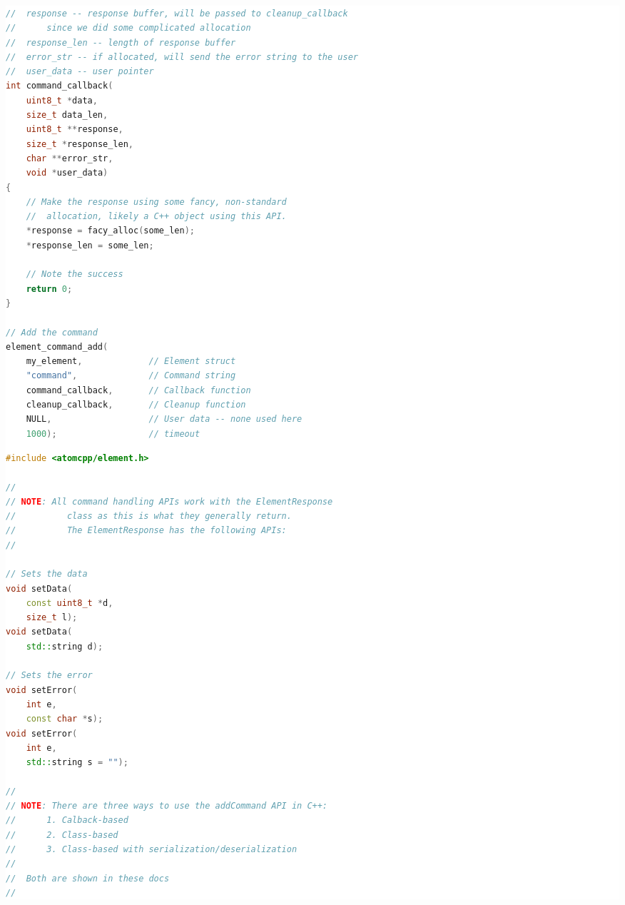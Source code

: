 ```c
//  response -- response buffer, will be passed to cleanup_callback
//      since we did some complicated allocation
//  response_len -- length of response buffer
//  error_str -- if allocated, will send the error string to the user
//  user_data -- user pointer
int command_callback(
    uint8_t *data,
    size_t data_len,
    uint8_t **response,
    size_t *response_len,
    char **error_str,
    void *user_data)
{
    // Make the response using some fancy, non-standard
    //  allocation, likely a C++ object using this API.
    *response = facy_alloc(some_len);
    *response_len = some_len;

    // Note the success
    return 0;
}

// Add the command
element_command_add(
    my_element,             // Element struct
    "command",              // Command string
    command_callback,       // Callback function
    cleanup_callback,       // Cleanup function
    NULL,                   // User data -- none used here
    1000);                  // timeout
```

```cpp
#include <atomcpp/element.h>

//
// NOTE: All command handling APIs work with the ElementResponse
//          class as this is what they generally return.
//          The ElementResponse has the following APIs:
//

// Sets the data
void setData(
    const uint8_t *d,
    size_t l);
void setData(
    std::string d);

// Sets the error
void setError(
    int e,
    const char *s);
void setError(
    int e,
    std::string s = "");

//
// NOTE: There are three ways to use the addCommand API in C++:
//      1. Calback-based
//      2. Class-based
//      3. Class-based with serialization/deserialization
//
//  Both are shown in these docs
//
```
